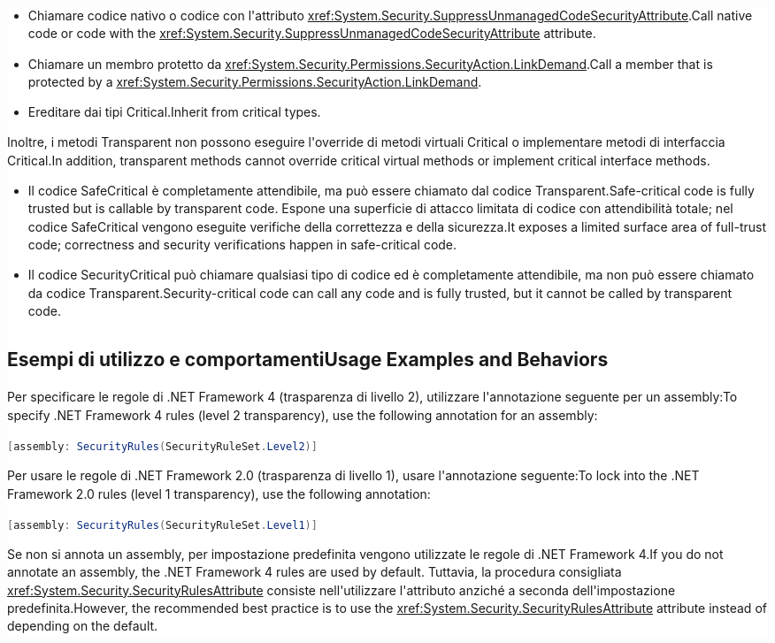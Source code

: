   - <span data-ttu-id="257e3-111">Chiamare codice nativo o codice con l'attributo <xref:System.Security.SuppressUnmanagedCodeSecurityAttribute>.</span><span class="sxs-lookup"><span data-stu-id="257e3-111">Call native code or code with the <xref:System.Security.SuppressUnmanagedCodeSecurityAttribute> attribute.</span></span>

  - <span data-ttu-id="257e3-112">Chiamare un membro protetto da <xref:System.Security.Permissions.SecurityAction.LinkDemand>.</span><span class="sxs-lookup"><span data-stu-id="257e3-112">Call a member that is protected by a <xref:System.Security.Permissions.SecurityAction.LinkDemand>.</span></span>

  - <span data-ttu-id="257e3-113">Ereditare dai tipi Critical.</span><span class="sxs-lookup"><span data-stu-id="257e3-113">Inherit from critical types.</span></span>

  <span data-ttu-id="257e3-114">Inoltre, i metodi Transparent non possono eseguire l'override di metodi virtuali Critical o implementare metodi di interfaccia Critical.</span><span class="sxs-lookup"><span data-stu-id="257e3-114">In addition, transparent methods cannot override critical virtual methods or implement critical interface methods.</span></span>

- <span data-ttu-id="257e3-115">Il codice SafeCritical è completamente attendibile, ma può essere chiamato dal codice Transparent.</span><span class="sxs-lookup"><span data-stu-id="257e3-115">Safe-critical code is fully trusted but is callable by transparent code.</span></span> <span data-ttu-id="257e3-116">Espone una superficie di attacco limitata di codice con attendibilità totale; nel codice SafeCritical vengono eseguite verifiche della correttezza e della sicurezza.</span><span class="sxs-lookup"><span data-stu-id="257e3-116">It exposes a limited surface area of full-trust code; correctness and security verifications happen in safe-critical code.</span></span>

- <span data-ttu-id="257e3-117">Il codice SecurityCritical può chiamare qualsiasi tipo di codice ed è completamente attendibile, ma non può essere chiamato da codice Transparent.</span><span class="sxs-lookup"><span data-stu-id="257e3-117">Security-critical code can call any code and is fully trusted, but it cannot be called by transparent code.</span></span>

## <a name="usage-examples-and-behaviors"></a><span data-ttu-id="257e3-118">Esempi di utilizzo e comportamenti</span><span class="sxs-lookup"><span data-stu-id="257e3-118">Usage Examples and Behaviors</span></span>

<span data-ttu-id="257e3-119">Per specificare le regole di .NET Framework 4 (trasparenza di livello 2), utilizzare l'annotazione seguente per un assembly:</span><span class="sxs-lookup"><span data-stu-id="257e3-119">To specify .NET Framework 4 rules (level 2 transparency), use the following annotation for an assembly:</span></span>

```csharp
[assembly: SecurityRules(SecurityRuleSet.Level2)]
```

<span data-ttu-id="257e3-120">Per usare le regole di .NET Framework 2.0 (trasparenza di livello 1), usare l'annotazione seguente:</span><span class="sxs-lookup"><span data-stu-id="257e3-120">To lock into the .NET Framework 2.0 rules (level 1 transparency), use the following annotation:</span></span>

```csharp
[assembly: SecurityRules(SecurityRuleSet.Level1)]
```

<span data-ttu-id="257e3-121">Se non si annota un assembly, per impostazione predefinita vengono utilizzate le regole di .NET Framework 4.</span><span class="sxs-lookup"><span data-stu-id="257e3-121">If you do not annotate an assembly, the .NET Framework 4 rules are used by default.</span></span> <span data-ttu-id="257e3-122">Tuttavia, la procedura consigliata <xref:System.Security.SecurityRulesAttribute> consiste nell'utilizzare l'attributo anziché a seconda dell'impostazione predefinita.</span><span class="sxs-lookup"><span data-stu-id="257e3-122">However, the recommended best practice is to use the <xref:System.Security.SecurityRulesAttribute> attribute instead of depending on the default.</span></span>
